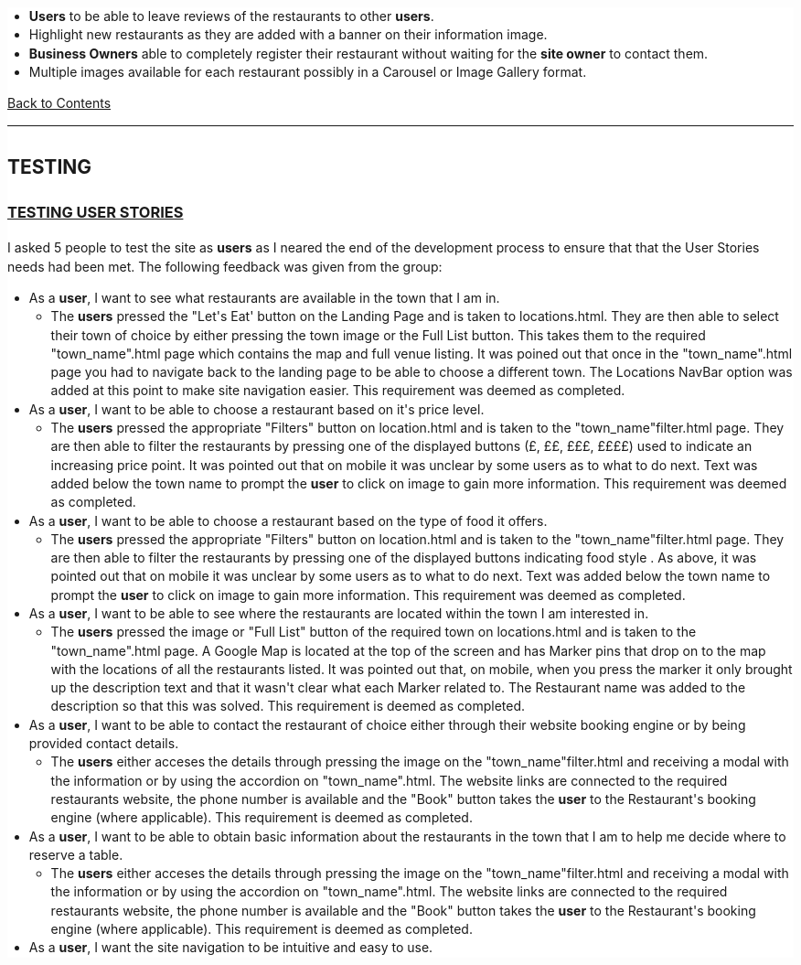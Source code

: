 - **Users** to be able to leave reviews of the restaurants to other **users**.
- Highlight new restaurants as they are added with a banner on their information image.
- **Business Owners** able to completely register their restaurant without waiting for the **site owner** to contact them.
- Multiple images available for each restaurant possibly in a Carousel or Image Gallery format.

[Back to Contents](#contents)

---

## **TESTING** ##

### <ins>TESTING USER STORIES</ins>

I asked 5 people to test the site as **users** as I neared the end of the development process to ensure that that the User Stories needs had been met. The following feedback was given from the group:

- As a **user**, I want to see what restaurants are available in the town that I am in.
    - The **users** pressed the "Let's Eat' button on the Landing Page and is taken to locations.html. They are then able to select their town of choice by either pressing the town image or the Full List button. This takes them to the required "town_name".html page which contains the map and full venue listing. It was poined out that once in the "town_name".html page you had to navigate back to the landing page to be able to choose a different town. The Locations NavBar option was added at this point to make site navigation easier. This requirement was deemed as completed.
- As a **user**, I want to be able to choose a restaurant based on it's price level.
    - The **users** pressed the appropriate "Filters" button on location.html and is taken to the "town_name"filter.html page. They are then able to filter the restaurants by pressing one of the displayed buttons (£, ££, £££, ££££) used to indicate an increasing price point. It was pointed out that on mobile it was unclear by some users as to what to do next. Text was added below the town name to prompt the **user** to click on image to gain more information. This requirement was deemed as completed.
- As a **user**, I want to be able to choose a restaurant based on the type of food it offers.
    - The **users** pressed the appropriate "Filters" button on location.html and is taken to the "town_name"filter.html page. They are then able to filter the restaurants by pressing one of the displayed buttons indicating food style . As above, it was pointed out that on mobile it was unclear by some users as to what to do next. Text was added below the town name to prompt the **user** to click on image to gain more information. This requirement was deemed as completed.
- As a **user**, I want to be able to see where the restaurants are located within the town I am interested in.
    - The **users** pressed the image or "Full List" button of the required town on locations.html and is taken to the "town_name".html page. A Google Map is located at the top of the screen and has Marker pins that drop on to the map with the locations of all the restaurants listed. It was pointed out that, on mobile, when you press the marker it only brought up the description text and that it wasn't clear what each Marker related to. The Restaurant name was added to the description so that this was solved. This requirement is deemed as completed. 
- As a **user**, I want to be able to contact the restaurant of choice either through their website booking engine or by being provided contact details.
    - The **users** either acceses the details through pressing the image on the "town_name"filter.html and receiving a modal with the information or by using the accordion on "town_name".html. The website links are connected to the required restaurants website, the phone number is available and the "Book" button takes the **user** to the Restaurant's booking engine (where applicable). This requirement is deemed as completed.
- As a **user**, I want to be able to obtain basic information about the restaurants in the town that I am to help me decide where to reserve a table.
    - The **users** either acceses the details through pressing the image on the "town_name"filter.html and receiving a modal with the information or by using the accordion on "town_name".html. The website links are connected to the required restaurants website, the phone number is available and the "Book" button takes the **user** to the Restaurant's booking engine (where applicable). This requirement is deemed as completed.
- As a **user**, I want the site navigation to be intuitive and easy to use.